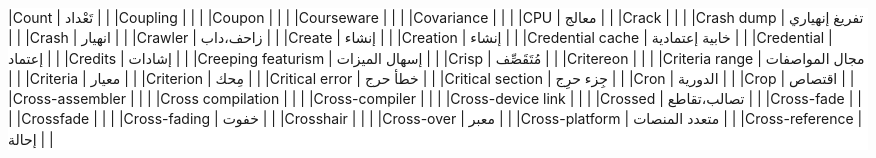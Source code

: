 |Count                                         | تَعْداد                                                                      |                      |
|Coupling                                      |                                                                              |                      |
|Coupon                                        |                                                                              |                      |
|Courseware                                    |                                                                              |                      |
|Covariance                                    |                                                                              |                      |
|CPU                                           | معالج                                                                        |                      |
|Crack                                         |                                                                              |                      |
|Crash dump                                    | تفريغ إنهياري                                                                |                      |
|Crash                                         | انهيار                                                                       |                      |
|Crawler                                       | زاحف،داب                                                                     |                      |
|Create                                        | إنشاء                                                                        |                      |
|Creation                                      | إنشاء                                                                        |                      |
|Credential cache                              | خابية إعتمادية                                                               |                      |
|Credential                                    | إعتماد                                                                       |                      |
|Credits                                       | إشادات                                                                       |                      |
|Creeping featurism                            | إسهال الميزات                                                                |                      |
|Crisp                                         | مُتَقَصِّف                                                                   |                      |
|Critereon                                     |                                                                              |                      |
|Criteria range                                | مجال المواصفات                                                               |                      |
|Criteria                                      | معيار                                                                        |                      |
|Criterion                                     | مِحك                                                                         |                      |
|Critical error                                | خطأ حرج                                                                      |                      |
|Critical section                              | جِزء حرِج                                                                    |                      |
|Cron                                          | الدورية                                                                      |                      |
|Crop                                          | اقتصاص                                                                       |                      |
|Cross-assembler                               |                                                                              |                      |
|Cross compilation                             |                                                                              |                      |
|Cross-compiler                                |                                                                              |                      |
|Cross-device link                             |                                                                              |                      |
|Crossed                                       | تصالب،تقاطع                                                                  |                      |
|Cross-fade                                    |                                                                              |                      |
|Crossfade                                     |                                                                              |                      |
|Cross-fading                                  | خفوت                                                                         |                      |
|Crosshair                                     |                                                                              |                      |
|Cross-over                                    | معبر                                                                         |                      |
|Cross-platform                                | متعدد المنصات                                                                |                      |
|Cross-reference                               | إحالة                                                                        |                      |